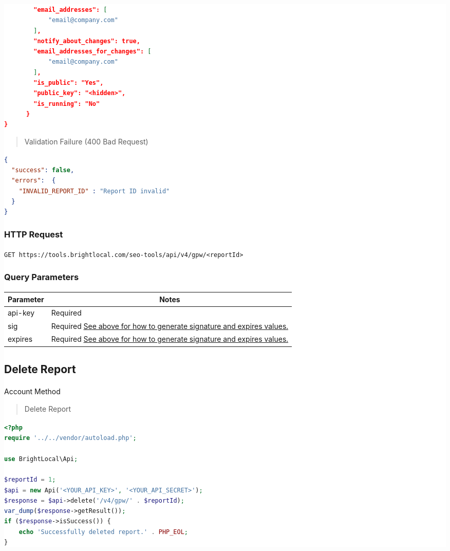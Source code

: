 ```json
        "email_addresses": [
        	"email@company.com"
        ],
        "notify_about_changes": true,
        "email_addresses_for_changes": [
        	"email@company.com"
        ],
        "is_public": "Yes",
        "public_key": "<hidden>",
        "is_running": "No"
      }
}
```

> Validation Failure (400 Bad Request)

```json
{
  "success": false,
  "errors":  {
    "INVALID_REPORT_ID" : "Report ID invalid"
  }
}
```

### HTTP Request

`GET https://tools.brightlocal.com/seo-tools/api/v4/gpw/<reportId>`

### Query Parameters

Parameter | Notes
--------- | -----
api-key | <span class="label label-required">Required</span>
sig | <span class="label label-required">Required</span> [See above for how to generate signature and expires values.](#authentication)
expires | <span class="label label-required">Required</span> [See above for how to generate signature and expires values.](#authentication)

## Delete Report

<span class="label label-info">Account Method</span>

> Delete Report

```php
<?php
require '../../vendor/autoload.php';

use BrightLocal\Api;

$reportId = 1;
$api = new Api('<YOUR_API_KEY>', '<YOUR_API_SECRET>');
$response = $api->delete('/v4/gpw/' . $reportId);
var_dump($response->getResult());
if ($response->isSuccess()) {
    echo 'Successfully deleted report.' . PHP_EOL;
}
```

